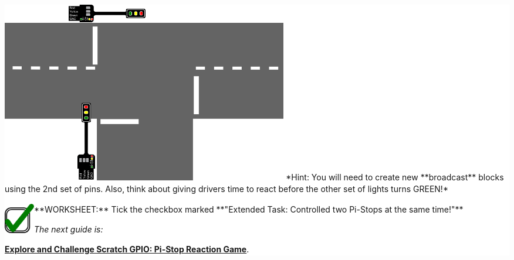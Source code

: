 <img src="img/junction.png" height=300/>
*Hint: You will need to create new **broadcast** blocks using the 2nd set of pins. Also, think about giving drivers time to react before the other set of lights turns GREEN!*

<p>
<img style="float:left" src="img/check.png" height=50/> **WORKSHEET:** Tick the checkbox marked **"Extended Task: Controlled two Pi-Stops at the same time!"**

*The next guide is:*



[**Explore and Challenge Scratch GPIO: Pi-Stop Reaction Game**](ExploreScratchGPIO-PiStopReactionGame.md).


